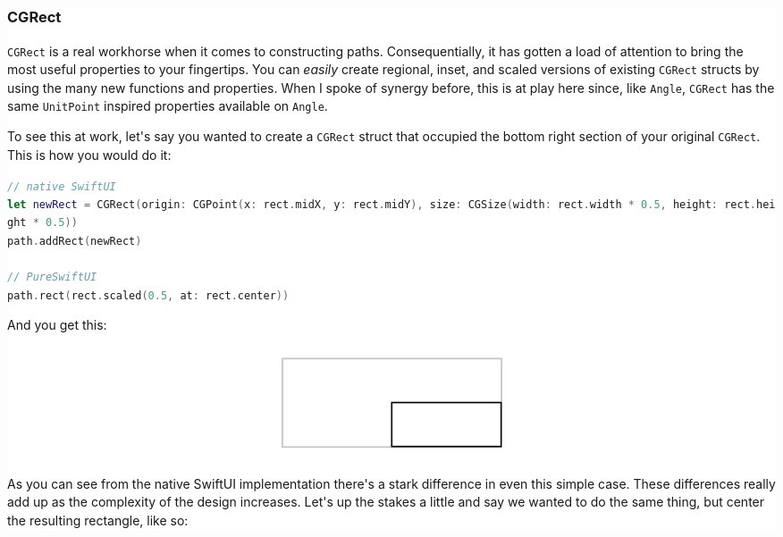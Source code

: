 ### CGRect

`CGRect` is a real workhorse when it comes to constructing paths. Consequentially, it has gotten a load of attention to bring the most useful properties to your fingertips. You can *easily* create regional, inset, and scaled versions of existing `CGRect` structs by using the many new functions and properties. When I spoke of synergy before, this is at play here since, like `Angle`, `CGRect` has the same `UnitPoint` inspired properties available on `Angle`.

To see this at work, let's say you wanted to create a `CGRect` struct that occupied the bottom right section of your original `CGRect`. This is how you would do it:

```swift
// native SwiftUI
let newRect = CGRect(origin: CGPoint(x: rect.midX, y: rect.midY), size: CGSize(width: rect.width * 0.5, height: rect.height * 0.5))
path.addRect(newRect)

// PureSwiftUI
path.rect(rect.scaled(0.5, at: rect.center))
```

And you get this:

<p align="center">
<img src="./rect-bottom-right-demo.png"  style="padding: 10px" width="250px"/>
</p>

As you can see from the native SwiftUI implementation there's a stark difference in even this simple case. These differences really add up as the complexity of the design increases. Let's up the stakes a little and say we wanted to do the same thing, but center the resulting rectangle, like so:

<p align="center">